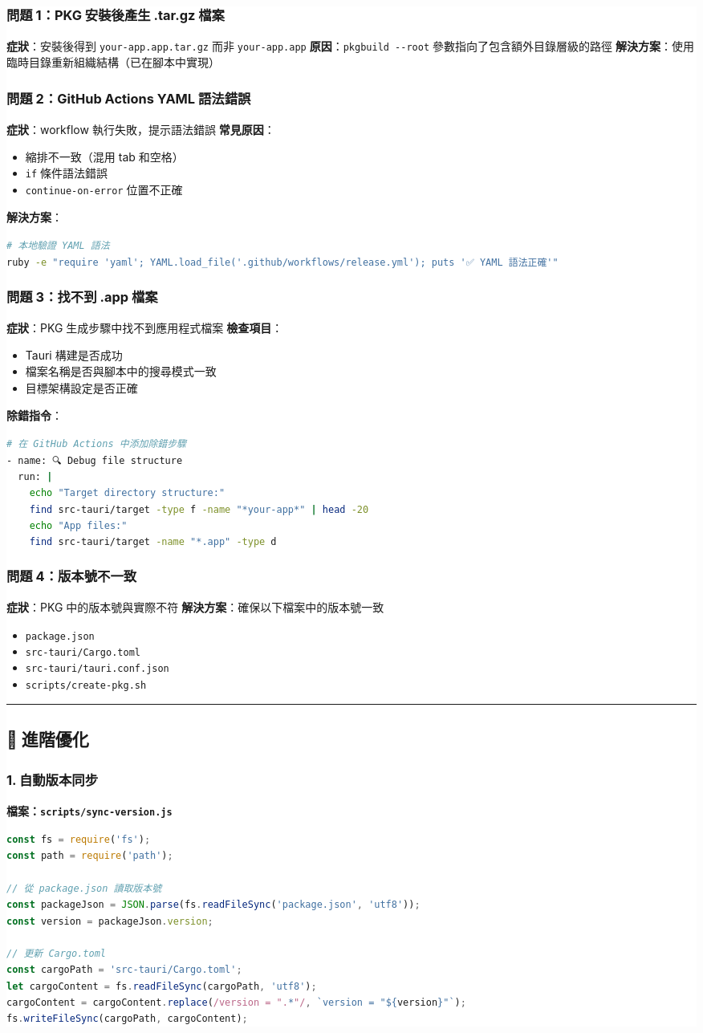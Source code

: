 ### 問題 1：PKG 安裝後產生 .tar.gz 檔案
**症狀**：安裝後得到 `your-app.app.tar.gz` 而非 `your-app.app`
**原因**：`pkgbuild --root` 參數指向了包含額外目錄層級的路徑
**解決方案**：使用臨時目錄重新組織結構（已在腳本中實現）

### 問題 2：GitHub Actions YAML 語法錯誤
**症狀**：workflow 執行失敗，提示語法錯誤
**常見原因**：
- 縮排不一致（混用 tab 和空格）
- `if` 條件語法錯誤
- `continue-on-error` 位置不正確

**解決方案**：
```bash
# 本地驗證 YAML 語法
ruby -e "require 'yaml'; YAML.load_file('.github/workflows/release.yml'); puts '✅ YAML 語法正確'"
```

### 問題 3：找不到 .app 檔案
**症狀**：PKG 生成步驟中找不到應用程式檔案
**檢查項目**：
- Tauri 構建是否成功
- 檔案名稱是否與腳本中的搜尋模式一致
- 目標架構設定是否正確

**除錯指令**：
```bash
# 在 GitHub Actions 中添加除錯步驟
- name: 🔍 Debug file structure
  run: |
    echo "Target directory structure:"
    find src-tauri/target -type f -name "*your-app*" | head -20
    echo "App files:"
    find src-tauri/target -name "*.app" -type d
```

### 問題 4：版本號不一致
**症狀**：PKG 中的版本號與實際不符
**解決方案**：確保以下檔案中的版本號一致
- `package.json`
- `src-tauri/Cargo.toml`
- `src-tauri/tauri.conf.json`
- `scripts/create-pkg.sh`

---

## 🔧 進階優化

### 1. 自動版本同步
**檔案：`scripts/sync-version.js`**
```javascript
const fs = require('fs');
const path = require('path');

// 從 package.json 讀取版本號
const packageJson = JSON.parse(fs.readFileSync('package.json', 'utf8'));
const version = packageJson.version;

// 更新 Cargo.toml
const cargoPath = 'src-tauri/Cargo.toml';
let cargoContent = fs.readFileSync(cargoPath, 'utf8');
cargoContent = cargoContent.replace(/version = ".*"/, `version = "${version}"`);
fs.writeFileSync(cargoPath, cargoContent);
```